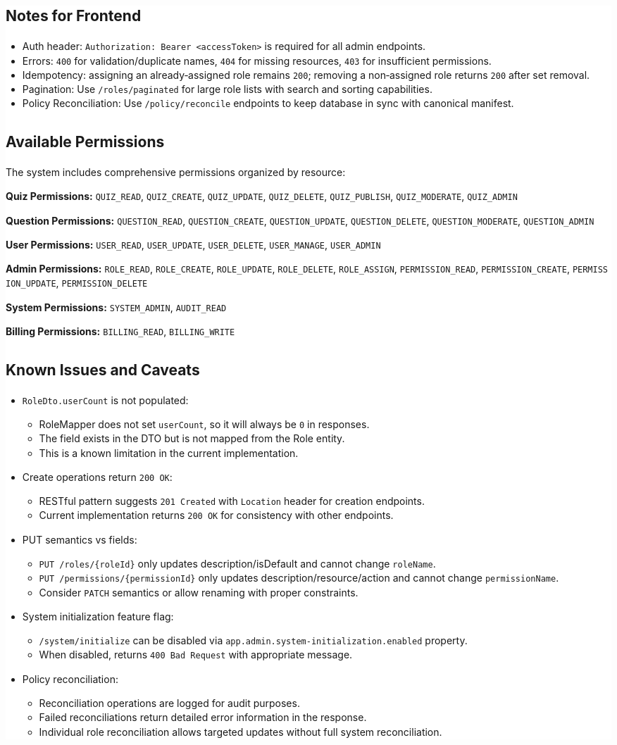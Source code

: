 ## Notes for Frontend
- Auth header: `Authorization: Bearer <accessToken>` is required for all admin endpoints.
- Errors: `400` for validation/duplicate names, `404` for missing resources, `403` for insufficient permissions.
- Idempotency: assigning an already‑assigned role remains `200`; removing a non‑assigned role returns `200` after set removal.
- Pagination: Use `/roles/paginated` for large role lists with search and sorting capabilities.
- Policy Reconciliation: Use `/policy/reconcile` endpoints to keep database in sync with canonical manifest.

## Available Permissions
The system includes comprehensive permissions organized by resource:

**Quiz Permissions:** `QUIZ_READ`, `QUIZ_CREATE`, `QUIZ_UPDATE`, `QUIZ_DELETE`, `QUIZ_PUBLISH`, `QUIZ_MODERATE`, `QUIZ_ADMIN`

**Question Permissions:** `QUESTION_READ`, `QUESTION_CREATE`, `QUESTION_UPDATE`, `QUESTION_DELETE`, `QUESTION_MODERATE`, `QUESTION_ADMIN`

**User Permissions:** `USER_READ`, `USER_UPDATE`, `USER_DELETE`, `USER_MANAGE`, `USER_ADMIN`

**Admin Permissions:** `ROLE_READ`, `ROLE_CREATE`, `ROLE_UPDATE`, `ROLE_DELETE`, `ROLE_ASSIGN`, `PERMISSION_READ`, `PERMISSION_CREATE`, `PERMISSION_UPDATE`, `PERMISSION_DELETE`

**System Permissions:** `SYSTEM_ADMIN`, `AUDIT_READ`

**Billing Permissions:** `BILLING_READ`, `BILLING_WRITE`

## Known Issues and Caveats
- `RoleDto.userCount` is not populated:
  - RoleMapper does not set `userCount`, so it will always be `0` in responses.
  - The field exists in the DTO but is not mapped from the Role entity.
  - This is a known limitation in the current implementation.

- Create operations return `200 OK`:
  - RESTful pattern suggests `201 Created` with `Location` header for creation endpoints.
  - Current implementation returns `200 OK` for consistency with other endpoints.

- PUT semantics vs fields:
  - `PUT /roles/{roleId}` only updates description/isDefault and cannot change `roleName`.
  - `PUT /permissions/{permissionId}` only updates description/resource/action and cannot change `permissionName`.
  - Consider `PATCH` semantics or allow renaming with proper constraints.

- System initialization feature flag:
  - `/system/initialize` can be disabled via `app.admin.system-initialization.enabled` property.
  - When disabled, returns `400 Bad Request` with appropriate message.

- Policy reconciliation:
  - Reconciliation operations are logged for audit purposes.
  - Failed reconciliations return detailed error information in the response.
  - Individual role reconciliation allows targeted updates without full system reconciliation.
